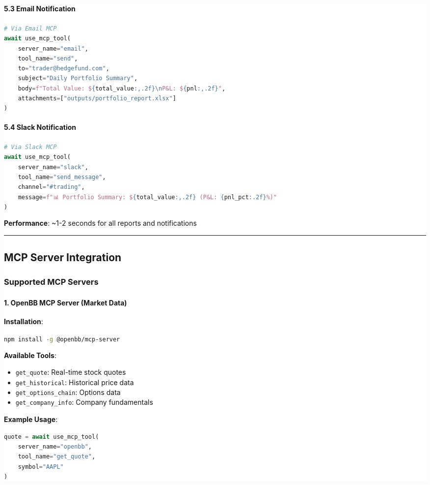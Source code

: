 #### 5.3 Email Notification

```python
# Via Email MCP
await use_mcp_tool(
    server_name="email",
    tool_name="send",
    to="trader@hedgefund.com",
    subject="Daily Portfolio Summary",
    body=f"Total Value: ${total_value:,.2f}\nP&L: ${pnl:,.2f}",
    attachments=["outputs/portfolio_report.xlsx"]
)
```

#### 5.4 Slack Notification

```python
# Via Slack MCP
await use_mcp_tool(
    server_name="slack",
    tool_name="send_message",
    channel="#trading",
    message=f"📊 Portfolio Summary: ${total_value:,.2f} (P&L: {pnl_pct:.2f}%)"
)
```

**Performance**: ~1-2 seconds for all reports and notifications

---

## MCP Server Integration

### Supported MCP Servers

#### 1. OpenBB MCP Server (Market Data)

**Installation**:
```bash
npm install -g @openbb/mcp-server
```

**Available Tools**:
- `get_quote`: Real-time stock quotes
- `get_historical`: Historical price data
- `get_options_chain`: Options data
- `get_company_info`: Company fundamentals

**Example Usage**:
```python
quote = await use_mcp_tool(
    server_name="openbb",
    tool_name="get_quote",
    symbol="AAPL"
)
```
